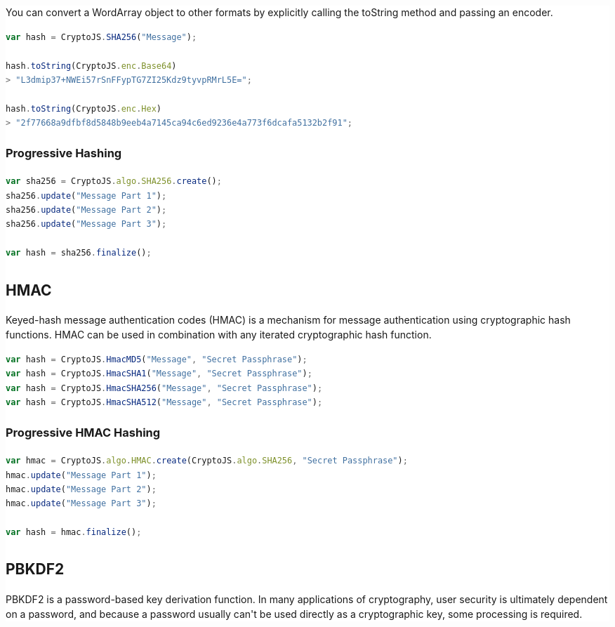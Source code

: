 You can convert a WordArray object to other formats by explicitly calling the toString method and passing an encoder.

```js
var hash = CryptoJS.SHA256("Message");
​
hash.toString(CryptoJS.enc.Base64)
> "L3dmip37+NWEi57rSnFFypTG7ZI25Kdz9tyvpRMrL5E=";
​
hash.toString(CryptoJS.enc.Hex)
> "2f77668a9dfbf8d5848b9eeb4a7145ca94c6ed9236e4a773f6dcafa5132b2f91";
```

### Progressive Hashing

```js
var sha256 = CryptoJS.algo.SHA256.create();
sha256.update("Message Part 1");
sha256.update("Message Part 2");
sha256.update("Message Part 3");
​
var hash = sha256.finalize();
```

## HMAC

Keyed-hash message authentication codes (HMAC) is a mechanism for message authentication using cryptographic hash functions.
HMAC can be used in combination with any iterated cryptographic hash function.

```js
var hash = CryptoJS.HmacMD5("Message", "Secret Passphrase");
var hash = CryptoJS.HmacSHA1("Message", "Secret Passphrase");
var hash = CryptoJS.HmacSHA256("Message", "Secret Passphrase");
var hash = CryptoJS.HmacSHA512("Message", "Secret Passphrase");
```

### Progressive HMAC Hashing

```js
var hmac = CryptoJS.algo.HMAC.create(CryptoJS.algo.SHA256, "Secret Passphrase");
hmac.update("Message Part 1");
hmac.update("Message Part 2");
hmac.update("Message Part 3");
​
var hash = hmac.finalize();
```

## PBKDF2

PBKDF2 is a password-based key derivation function. In many applications of cryptography, user security is ultimately dependent on a password, and because a password usually can't be used directly as a cryptographic key, some processing is required.
